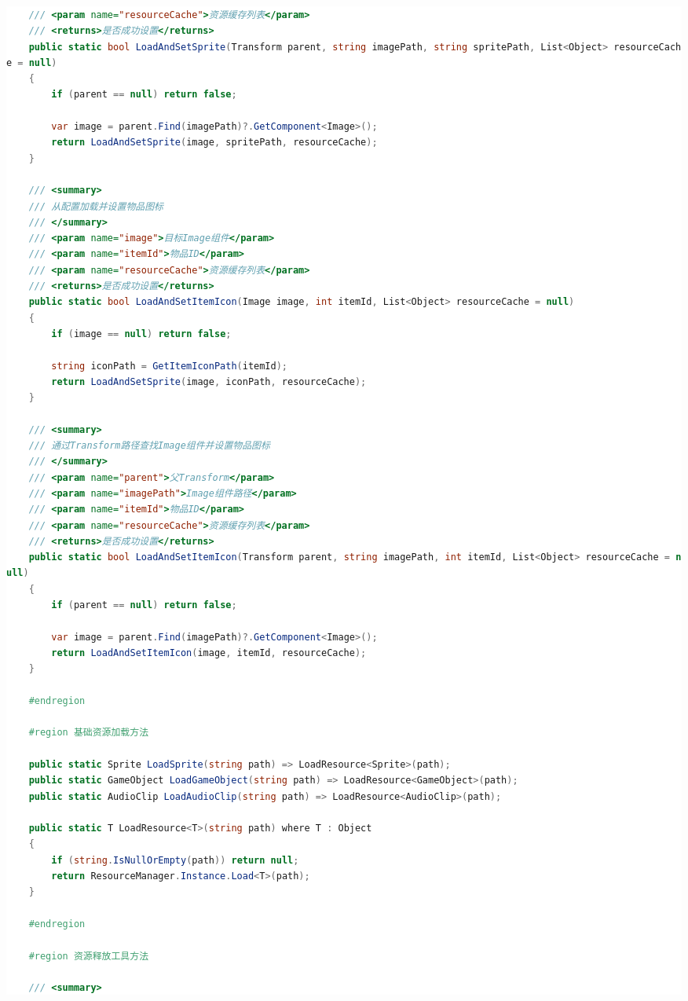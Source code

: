 ```csharp
    /// <param name="resourceCache">资源缓存列表</param>
    /// <returns>是否成功设置</returns>
    public static bool LoadAndSetSprite(Transform parent, string imagePath, string spritePath, List<Object> resourceCache = null)
    {
        if (parent == null) return false;
        
        var image = parent.Find(imagePath)?.GetComponent<Image>();
        return LoadAndSetSprite(image, spritePath, resourceCache);
    }
    
    /// <summary>
    /// 从配置加载并设置物品图标
    /// </summary>
    /// <param name="image">目标Image组件</param>
    /// <param name="itemId">物品ID</param>
    /// <param name="resourceCache">资源缓存列表</param>
    /// <returns>是否成功设置</returns>
    public static bool LoadAndSetItemIcon(Image image, int itemId, List<Object> resourceCache = null)
    {
        if (image == null) return false;
        
        string iconPath = GetItemIconPath(itemId);
        return LoadAndSetSprite(image, iconPath, resourceCache);
    }
    
    /// <summary>
    /// 通过Transform路径查找Image组件并设置物品图标
    /// </summary>
    /// <param name="parent">父Transform</param>
    /// <param name="imagePath">Image组件路径</param>
    /// <param name="itemId">物品ID</param>
    /// <param name="resourceCache">资源缓存列表</param>
    /// <returns>是否成功设置</returns>
    public static bool LoadAndSetItemIcon(Transform parent, string imagePath, int itemId, List<Object> resourceCache = null)
    {
        if (parent == null) return false;
        
        var image = parent.Find(imagePath)?.GetComponent<Image>();
        return LoadAndSetItemIcon(image, itemId, resourceCache);
    }
    
    #endregion
    
    #region 基础资源加载方法
    
    public static Sprite LoadSprite(string path) => LoadResource<Sprite>(path);
    public static GameObject LoadGameObject(string path) => LoadResource<GameObject>(path);
    public static AudioClip LoadAudioClip(string path) => LoadResource<AudioClip>(path);
    
    public static T LoadResource<T>(string path) where T : Object
    {
        if (string.IsNullOrEmpty(path)) return null;
        return ResourceManager.Instance.Load<T>(path);
    }
    
    #endregion
    
    #region 资源释放工具方法
    
    /// <summary>
```